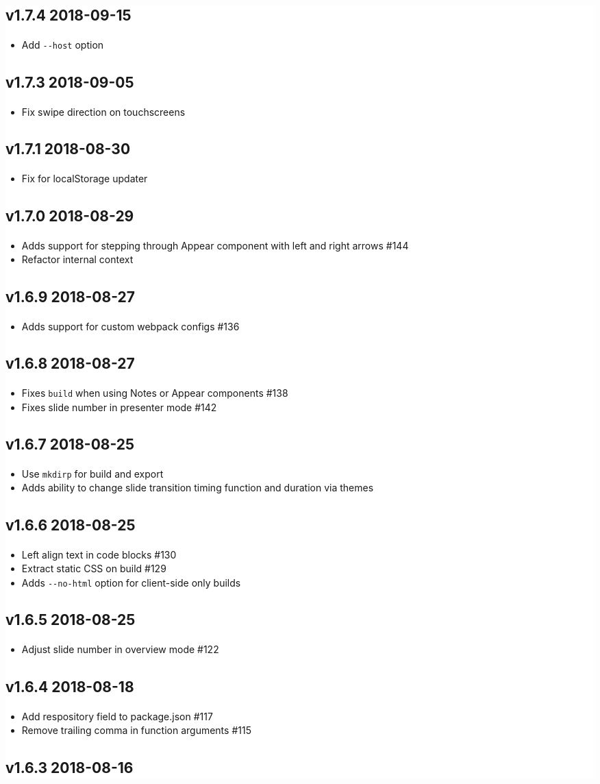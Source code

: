 ## v1.7.4 2018-09-15

- Add `--host` option

## v1.7.3 2018-09-05

- Fix swipe direction on touchscreens

## v1.7.1 2018-08-30

- Fix for localStorage updater

## v1.7.0 2018-08-29

- Adds support for stepping through Appear component with left and right arrows #144
- Refactor internal context

## v1.6.9 2018-08-27

- Adds support for custom webpack configs #136

## v1.6.8 2018-08-27

- Fixes `build` when using Notes or Appear components #138
- Fixes slide number in presenter mode #142

## v1.6.7 2018-08-25

- Use `mkdirp` for build and export
- Adds ability to change slide transition timing function and duration via themes

## v1.6.6 2018-08-25

- Left align text in code blocks #130
- Extract static CSS on build #129
- Adds `--no-html` option for client-side only builds

## v1.6.5 2018-08-25

- Adjust slide number in overview mode #122

## v1.6.4 2018-08-18

- Add respository field to package.json #117
- Remove trailing comma in function arguments #115

## v1.6.3 2018-08-16
